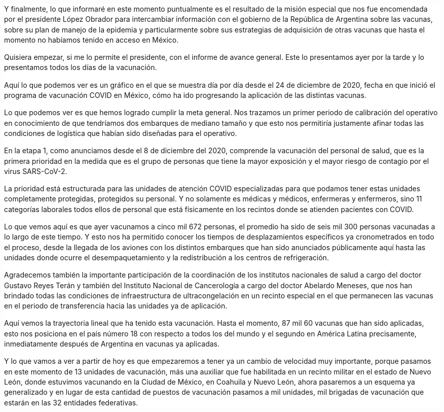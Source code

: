 Y finalmente, lo que informaré en este momento puntualmente es el resultado de
la misión especial que nos fue encomendada por el presidente López Obrador
para intercambiar información con el gobierno de la República de Argentina
sobre las vacunas, sobre su plan de manejo de la epidemia y particularmente
sobre sus estrategias de adquisición de otras vacunas que hasta el momento no
habíamos tenido en acceso en México.

Quisiera empezar, si me lo permite el presidente, con el informe de avance
general. Este lo presentamos ayer por la tarde y lo presentamos todos los días
de la vacunación.

Aquí lo que podemos ver es un gráfico en el que se muestra día por día desde
el 24 de diciembre de 2020, fecha en que inició el programa de vacunación
COVID en México, cómo ha ido progresando la aplicación de las distintas
vacunas.

Lo que podemos ver es que hemos logrado cumplir la meta general. Nos trazamos
un primer periodo de calibración del operativo en conocimiento de que
tendríamos dos embarques de mediano tamaño y que esto nos permitiría
justamente afinar todas las condiciones de logística que habían sido diseñadas
para el operativo.

En la etapa 1, como anunciamos desde el 8 de diciembre del 2020, comprende la
vacunación del personal de salud, que es la primera prioridad en la medida que
es el grupo de personas que tiene la mayor exposición y el mayor riesgo de
contagio por el virus SARS-CoV-2.

La prioridad está estructurada para las unidades de atención COVID
especializadas para que podamos tener estas unidades completamente protegidas,
protegidos su personal. Y no solamente es médicas y médicos, enfermeras y
enfermeros, sino 11 categorías laborales todos ellos de personal que está
físicamente en los recintos donde se atienden pacientes con COVID.

Lo que vemos aquí es que ayer vacunamos a cinco mil 672 personas, el promedio
ha sido de seis mil 300 personas vacunadas a lo largo de este tiempo. Y esto
nos ha permitido conocer los tiempos de desplazamientos específicos ya
cronometrados en todo el proceso, desde la llegada de los aviones con los
distintos embarques que han sido anunciados públicamente aquí hasta las
unidades donde ocurre el desempaquetamiento y la redistribución a los centros
de refrigeración.

Agradecemos también la importante participación de la coordinación de los
institutos nacionales de salud a cargo del doctor Gustavo Reyes Terán y
también del Instituto Nacional de Cancerología a cargo del doctor Abelardo
Meneses, que nos han brindado todas las condiciones de infraestructura de
ultracongelación en un recinto especial en el que permanecen las vacunas en el
periodo de transferencia hacia las unidades ya de aplicación.

Aquí vemos la trayectoria lineal que ha tenido esta vacunación. Hasta el
momento, 87 mil 60 vacunas que han sido aplicadas, esto nos posiciona en el
país número 18 con respecto a todos los del mundo y el segundo en América
Latina precisamente, inmediatamente después de Argentina en vacunas ya
aplicadas.

Y lo que vamos a ver a partir de hoy es que empezaremos a tener ya un cambio
de velocidad muy importante, porque pasamos en este momento de 13 unidades de
vacunación, más una auxiliar que fue habilitada en un recinto militar en el
estado de Nuevo León, donde estuvimos vacunando en la Ciudad de México, en
Coahuila y Nuevo León, ahora pasaremos a un esquema ya generalizado y en lugar
de esta cantidad de puestos de vacunación pasamos a mil unidades, mil brigadas
de vacunación que estarán en las 32 entidades federativas.
